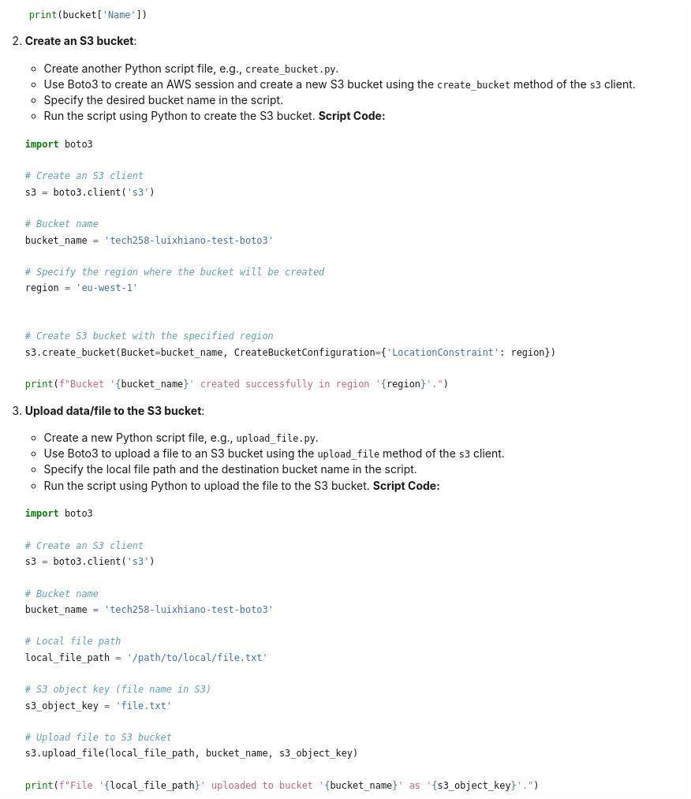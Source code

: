    ```python
       print(bucket['Name'])
   ```

2. **Create an S3 bucket**:
   - Create another Python script file, e.g., `create_bucket.py`.
   - Use Boto3 to create an AWS session and create a new S3 bucket using the `create_bucket` method of the `s3` client.
   - Specify the desired bucket name in the script.
   - Run the script using Python to create the S3 bucket.
   **Script Code:**
   ```python
   import boto3

   # Create an S3 client
   s3 = boto3.client('s3')

   # Bucket name
   bucket_name = 'tech258-luixhiano-test-boto3'

   # Specify the region where the bucket will be created
   region = 'eu-west-1'  

   
   # Create S3 bucket with the specified region
   s3.create_bucket(Bucket=bucket_name, CreateBucketConfiguration={'LocationConstraint': region})
   
   print(f"Bucket '{bucket_name}' created successfully in region '{region}'.")
   ```

3. **Upload data/file to the S3 bucket**:
   - Create a new Python script file, e.g., `upload_file.py`.
   - Use Boto3 to upload a file to an S3 bucket using the `upload_file` method of the `s3` client.
   - Specify the local file path and the destination bucket name in the script.
   - Run the script using Python to upload the file to the S3 bucket.
   **Script Code:**
   ```python
   import boto3

   # Create an S3 client
   s3 = boto3.client('s3')

   # Bucket name
   bucket_name = 'tech258-luixhiano-test-boto3'

   # Local file path
   local_file_path = '/path/to/local/file.txt'

   # S3 object key (file name in S3)
   s3_object_key = 'file.txt'

   # Upload file to S3 bucket
   s3.upload_file(local_file_path, bucket_name, s3_object_key)

   print(f"File '{local_file_path}' uploaded to bucket '{bucket_name}' as '{s3_object_key}'.")
   ```
